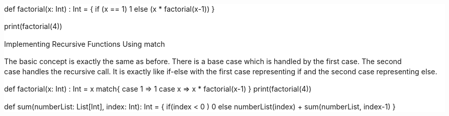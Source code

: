 
def factorial(x: Int) : Int = {
  if (x == 1)  1  else  (x * factorial(x-1))
}

print(factorial(4))

Implementing Recursive Functions Using match

The basic concept is exactly the same as before. There is a base case which is handled by the first case. The second case handles the recursive call. It is exactly like if-else with the first case representing if and the second case representing else.

def factorial(x: Int) : Int =  x match{
  case 1 => 1
  case x => x * factorial(x-1)
}
print(factorial(4))

def sum(numberList: List[Int], index: Int): Int = {
  if(index < 0 ) 0
  else numberList(index) + sum(numberList, index-1)
}
